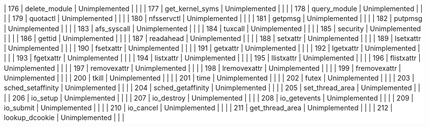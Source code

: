 | 176 | delete_module          | Unimplemented |         |       |
| 177 | get_kernel_syms        | Unimplemented |         |       |
| 178 | query_module           | Unimplemented |         |       |
| 179 | quotactl               | Unimplemented |         |       |
| 180 | nfsservctl             | Unimplemented |         |       |
| 181 | getpmsg                | Unimplemented |         |       |
| 182 | putpmsg                | Unimplemented |         |       |
| 183 | afs_syscall            | Unimplemented |         |       |
| 184 | tuxcall                | Unimplemented |         |       |
| 185 | security               | Unimplemented |         |       |
| 186 | gettid                 | Unimplemented |         |       |
| 187 | readahead              | Unimplemented |         |       |
| 188 | setxattr               | Unimplemented |         |       |
| 189 | lsetxattr              | Unimplemented |         |       |
| 190 | fsetxattr              | Unimplemented |         |       |
| 191 | getxattr               | Unimplemented |         |       |
| 192 | lgetxattr              | Unimplemented |         |       |
| 193 | fgetxattr              | Unimplemented |         |       |
| 194 | listxattr              | Unimplemented |         |       |
| 195 | llistxattr             | Unimplemented |         |       |
| 196 | flistxattr             | Unimplemented |         |       |
| 197 | removexattr            | Unimplemented |         |       |
| 198 | lremovexattr           | Unimplemented |         |       |
| 199 | fremovexattr           | Unimplemented |         |       |
| 200 | tkill                  | Unimplemented |         |       |
| 201 | time                   | Unimplemented |         |       |
| 202 | futex                  | Unimplemented |         |       |
| 203 | sched_setaffinity      | Unimplemented |         |       |
| 204 | sched_getaffinity      | Unimplemented |         |       |
| 205 | set_thread_area        | Unimplemented |         |       |
| 206 | io_setup               | Unimplemented |         |       |
| 207 | io_destroy             | Unimplemented |         |       |
| 208 | io_getevents           | Unimplemented |         |       |
| 209 | io_submit              | Unimplemented |         |       |
| 210 | io_cancel              | Unimplemented |         |       |
| 211 | get_thread_area        | Unimplemented |         |       |
| 212 | lookup_dcookie         | Unimplemented |         |       |